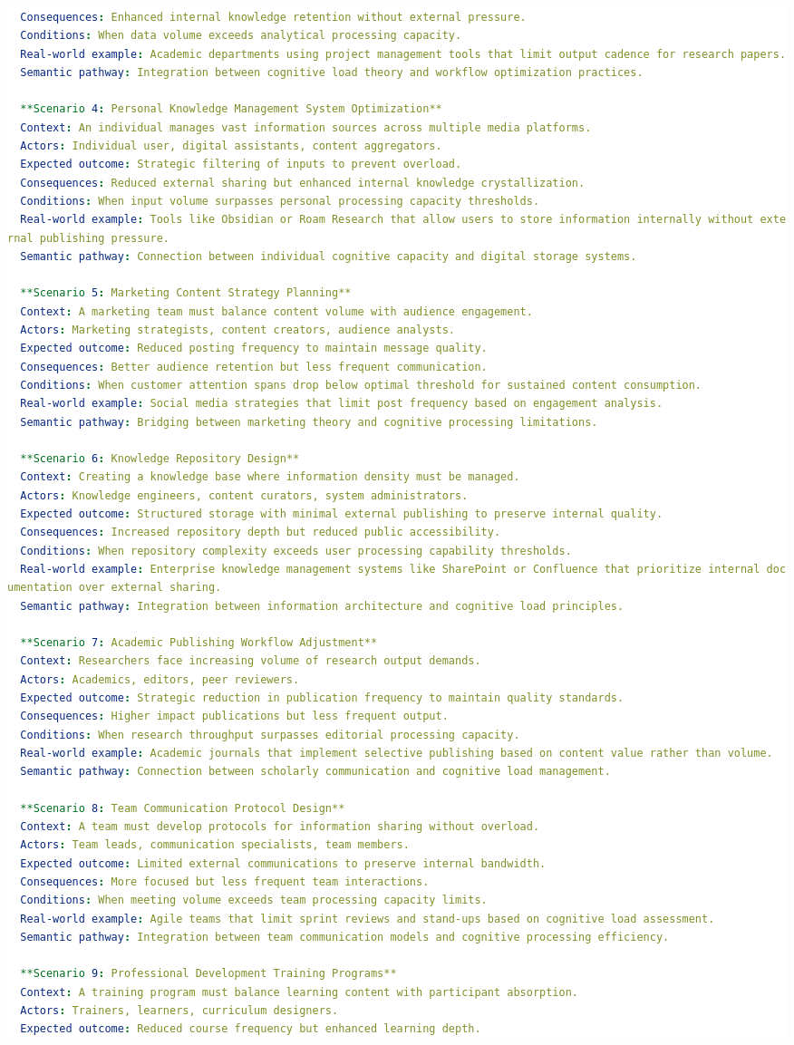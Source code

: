 ```yaml
  Consequences: Enhanced internal knowledge retention without external pressure.
  Conditions: When data volume exceeds analytical processing capacity.
  Real-world example: Academic departments using project management tools that limit output cadence for research papers.
  Semantic pathway: Integration between cognitive load theory and workflow optimization practices.

  **Scenario 4: Personal Knowledge Management System Optimization**
  Context: An individual manages vast information sources across multiple media platforms. 
  Actors: Individual user, digital assistants, content aggregators.
  Expected outcome: Strategic filtering of inputs to prevent overload.
  Consequences: Reduced external sharing but enhanced internal knowledge crystallization.
  Conditions: When input volume surpasses personal processing capacity thresholds.
  Real-world example: Tools like Obsidian or Roam Research that allow users to store information internally without external publishing pressure.
  Semantic pathway: Connection between individual cognitive capacity and digital storage systems.

  **Scenario 5: Marketing Content Strategy Planning**
  Context: A marketing team must balance content volume with audience engagement. 
  Actors: Marketing strategists, content creators, audience analysts.
  Expected outcome: Reduced posting frequency to maintain message quality.
  Consequences: Better audience retention but less frequent communication.
  Conditions: When customer attention spans drop below optimal threshold for sustained content consumption.
  Real-world example: Social media strategies that limit post frequency based on engagement analysis.
  Semantic pathway: Bridging between marketing theory and cognitive processing limitations.

  **Scenario 6: Knowledge Repository Design**
  Context: Creating a knowledge base where information density must be managed. 
  Actors: Knowledge engineers, content curators, system administrators.
  Expected outcome: Structured storage with minimal external publishing to preserve internal quality.
  Consequences: Increased repository depth but reduced public accessibility.
  Conditions: When repository complexity exceeds user processing capability thresholds.
  Real-world example: Enterprise knowledge management systems like SharePoint or Confluence that prioritize internal documentation over external sharing.
  Semantic pathway: Integration between information architecture and cognitive load principles.

  **Scenario 7: Academic Publishing Workflow Adjustment**
  Context: Researchers face increasing volume of research output demands. 
  Actors: Academics, editors, peer reviewers.
  Expected outcome: Strategic reduction in publication frequency to maintain quality standards.
  Consequences: Higher impact publications but less frequent output.
  Conditions: When research throughput surpasses editorial processing capacity.
  Real-world example: Academic journals that implement selective publishing based on content value rather than volume.
  Semantic pathway: Connection between scholarly communication and cognitive load management.

  **Scenario 8: Team Communication Protocol Design**
  Context: A team must develop protocols for information sharing without overload. 
  Actors: Team leads, communication specialists, team members.
  Expected outcome: Limited external communications to preserve internal bandwidth.
  Consequences: More focused but less frequent team interactions.
  Conditions: When meeting volume exceeds team processing capacity limits.
  Real-world example: Agile teams that limit sprint reviews and stand-ups based on cognitive load assessment.
  Semantic pathway: Integration between team communication models and cognitive processing efficiency.

  **Scenario 9: Professional Development Training Programs**
  Context: A training program must balance learning content with participant absorption. 
  Actors: Trainers, learners, curriculum designers.
  Expected outcome: Reduced course frequency but enhanced learning depth.
```